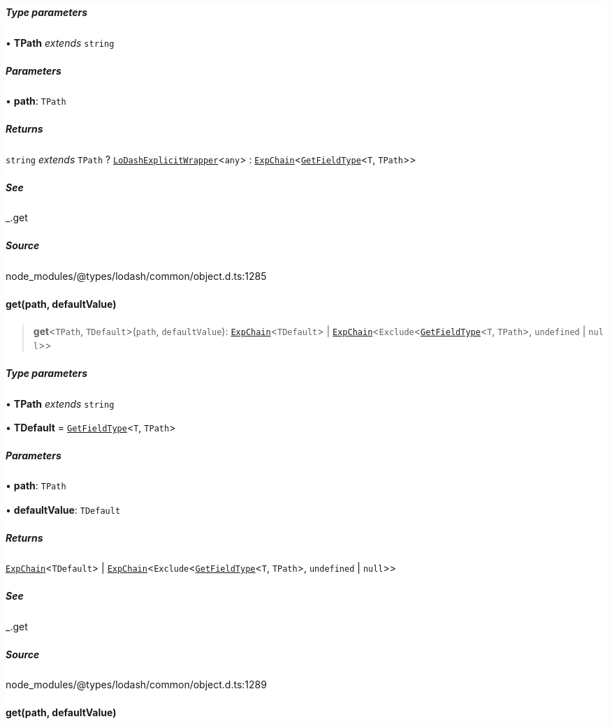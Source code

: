 ##### Type parameters

• **TPath** _extends_ `string`

##### Parameters

• **path**: `TPath`

##### Returns

`string` _extends_ `TPath` ? [`LoDashExplicitWrapper`](LoDashExplicitWrapper.md)\<`any`\> :
[`ExpChain`](../type-aliases/ExpChain.md)\<[`GetFieldType`](../type-aliases/GetFieldType.md)\<`T`,
`TPath`\>\>

##### See

\_.get

##### Source

node_modules/@types/lodash/common/object.d.ts:1285

#### get(path, defaultValue)

> **get**\<`TPath`, `TDefault`\>(`path`, `defaultValue`):
> [`ExpChain`](../type-aliases/ExpChain.md)\<`TDefault`\> \|
> [`ExpChain`](../type-aliases/ExpChain.md)\<`Exclude`\<[`GetFieldType`](../type-aliases/GetFieldType.md)\<`T`,
> `TPath`\>, `undefined` \| `null`\>\>

##### Type parameters

• **TPath** _extends_ `string`

• **TDefault** = [`GetFieldType`](../type-aliases/GetFieldType.md)\<`T`, `TPath`\>

##### Parameters

• **path**: `TPath`

• **defaultValue**: `TDefault`

##### Returns

[`ExpChain`](../type-aliases/ExpChain.md)\<`TDefault`\> \|
[`ExpChain`](../type-aliases/ExpChain.md)\<`Exclude`\<[`GetFieldType`](../type-aliases/GetFieldType.md)\<`T`,
`TPath`\>, `undefined` \| `null`\>\>

##### See

\_.get

##### Source

node_modules/@types/lodash/common/object.d.ts:1289

#### get(path, defaultValue)
